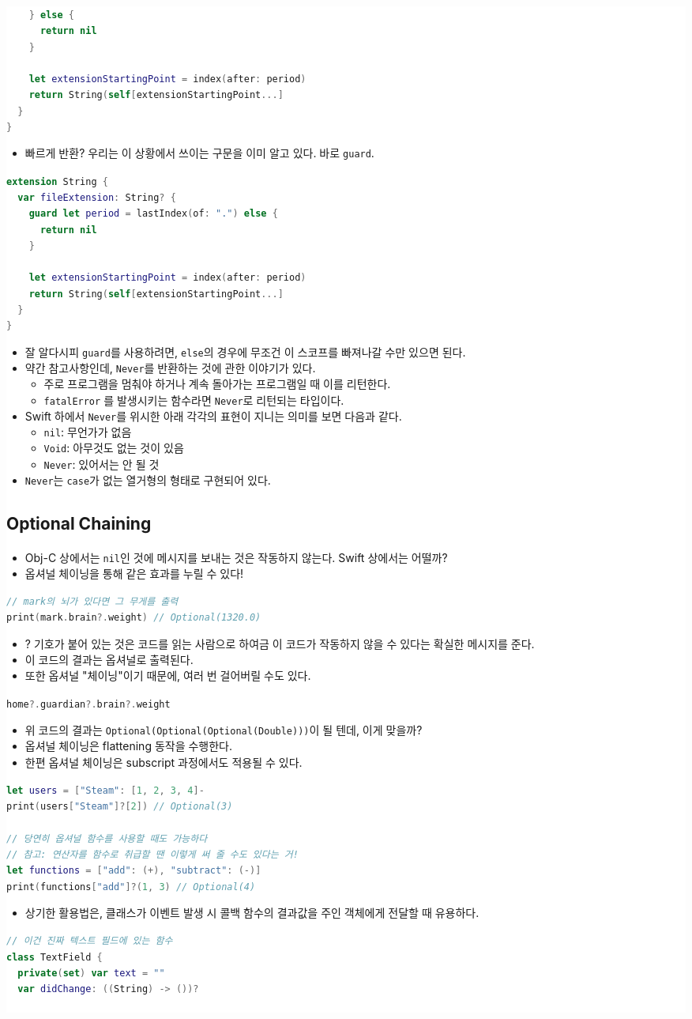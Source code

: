 ```Swift
    } else {
      return nil
    }
    
    let extensionStartingPoint = index(after: period)
    return String(self[extensionStartingPoint...]
  }
}
```
- 빠르게 반환? 우리는 이 상황에서 쓰이는 구문을 이미 알고 있다. 바로 `guard`.
```Swift
extension String {
  var fileExtension: String? {
    guard let period = lastIndex(of: ".") else {
      return nil
    }
    
    let extensionStartingPoint = index(after: period)
    return String(self[extensionStartingPoint...]
  }
}
```
- 잘 알다시피 `guard`를 사용하려면, `else`의 경우에 무조건 이 스코프를 빠져나갈 수만 있으면 된다.
- 약간 참고사항인데, `Never`를 반환하는 것에 관한 이야기가 있다.
  - 주로 프로그램을 멈춰야 하거나 계속 돌아가는 프로그램일 때 이를 리턴한다.
  - `fatalError` 를 발생시키는 함수라면 `Never`로 리턴되는 타입이다.
- Swift 하에서 `Never`를 위시한 아래 각각의 표현이 지니는 의미를 보면 다음과 같다.
  - `nil`: 무언가가 없음
  - `Void`: 아무것도 없는 것이 있음
  - `Never`: 있어서는 안 될 것
- `Never`는 `case`가 없는 열거형의 형태로 구현되어 있다.

## Optional Chaining
- Obj-C 상에서는 `nil`인 것에 메시지를 보내는 것은 작동하지 않는다. Swift 상에서는 어떨까?
- 옵셔널 체이닝을 통해 같은 효과를 누릴 수 있다!
```Swift
// mark의 뇌가 있다면 그 무게를 출력
print(mark.brain?.weight) // Optional(1320.0)
```
- ? 기호가 붙어 있는 것은 코드를 읽는 사람으로 하여금 이 코드가 작동하지 않을 수 있다는 확실한 메시지를 준다.
- 이 코드의 결과는 옵셔널로 출력된다.
- 또한 옵셔널 "체이닝"이기 때문에, 여러 번 걸어버릴 수도 있다.
```Swift
home?.guardian?.brain?.weight 
```
- 위 코드의 결과는 `Optional(Optional(Optional(Double)))`이 될 텐데, 이게 맞을까?
- 옵셔널 체이닝은 flattening 동작을 수행한다.
- 한편 옵셔널 체이닝은 subscript 과정에서도 적용될 수 있다.
```Swift
let users = ["Steam": [1, 2, 3, 4]-
print(users["Steam"]?[2]) // Optional(3)

// 당연히 옵셔널 함수를 사용할 때도 가능하다
// 참고: 연산자를 함수로 취급할 땐 이렇게 써 줄 수도 있다는 거!
let functions = ["add": (+), "subtract": (-)]
print(functions["add"]?(1, 3) // Optional(4)
```
- 상기한 활용법은, 클래스가 이벤트 발생 시 콜백 함수의 결과값을 주인 객체에게 전달할 때 유용하다.
```Swift
// 이건 진짜 텍스트 필드에 있는 함수
class TextField {
  private(set) var text = ""
  var didChange: ((String) -> ())?
  
```